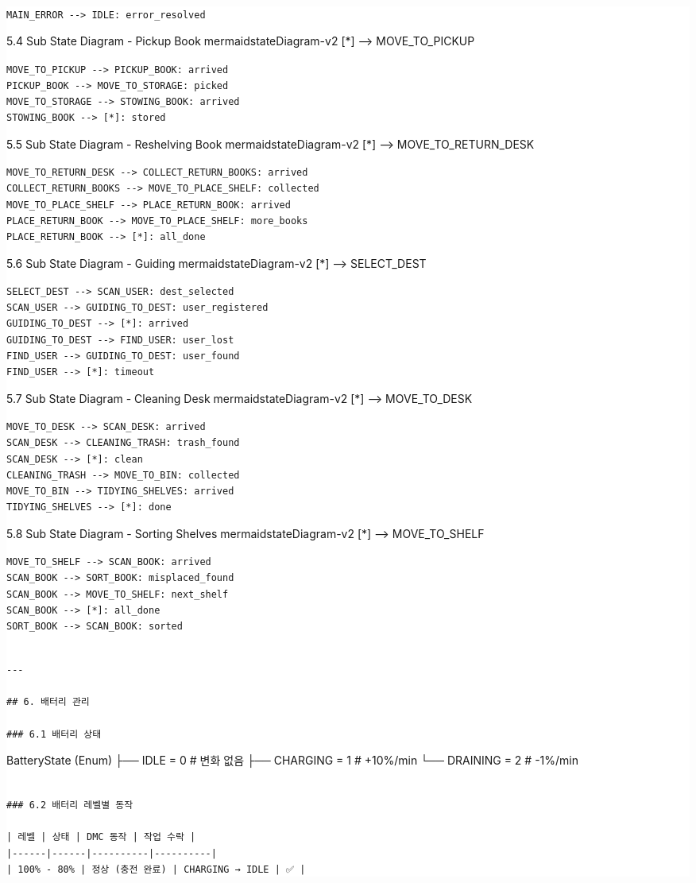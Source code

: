     MAIN_ERROR --> IDLE: error_resolved
5.4 Sub State Diagram - Pickup Book
mermaidstateDiagram-v2
    [*] --> MOVE_TO_PICKUP
    
    MOVE_TO_PICKUP --> PICKUP_BOOK: arrived
    PICKUP_BOOK --> MOVE_TO_STORAGE: picked
    MOVE_TO_STORAGE --> STOWING_BOOK: arrived
    STOWING_BOOK --> [*]: stored
5.5 Sub State Diagram - Reshelving Book
mermaidstateDiagram-v2
    [*] --> MOVE_TO_RETURN_DESK
    
    MOVE_TO_RETURN_DESK --> COLLECT_RETURN_BOOKS: arrived
    COLLECT_RETURN_BOOKS --> MOVE_TO_PLACE_SHELF: collected
    MOVE_TO_PLACE_SHELF --> PLACE_RETURN_BOOK: arrived
    PLACE_RETURN_BOOK --> MOVE_TO_PLACE_SHELF: more_books
    PLACE_RETURN_BOOK --> [*]: all_done
5.6 Sub State Diagram - Guiding
mermaidstateDiagram-v2
    [*] --> SELECT_DEST
    
    SELECT_DEST --> SCAN_USER: dest_selected
    SCAN_USER --> GUIDING_TO_DEST: user_registered
    GUIDING_TO_DEST --> [*]: arrived
    GUIDING_TO_DEST --> FIND_USER: user_lost
    FIND_USER --> GUIDING_TO_DEST: user_found
    FIND_USER --> [*]: timeout
5.7 Sub State Diagram - Cleaning Desk
mermaidstateDiagram-v2
    [*] --> MOVE_TO_DESK
    
    MOVE_TO_DESK --> SCAN_DESK: arrived
    SCAN_DESK --> CLEANING_TRASH: trash_found
    SCAN_DESK --> [*]: clean
    CLEANING_TRASH --> MOVE_TO_BIN: collected
    MOVE_TO_BIN --> TIDYING_SHELVES: arrived
    TIDYING_SHELVES --> [*]: done
5.8 Sub State Diagram - Sorting Shelves
mermaidstateDiagram-v2
    [*] --> MOVE_TO_SHELF
    
    MOVE_TO_SHELF --> SCAN_BOOK: arrived
    SCAN_BOOK --> SORT_BOOK: misplaced_found
    SCAN_BOOK --> MOVE_TO_SHELF: next_shelf
    SCAN_BOOK --> [*]: all_done
    SORT_BOOK --> SCAN_BOOK: sorted
```

---

## 6. 배터리 관리

### 6.1 배터리 상태
```
BatteryState (Enum)
├── IDLE = 0        # 변화 없음
├── CHARGING = 1    # +10%/min
└── DRAINING = 2    # -1%/min
```

### 6.2 배터리 레벨별 동작

| 레벨 | 상태 | DMC 동작 | 작업 수락 |
|------|------|----------|----------|
| 100% - 80% | 정상 (충전 완료) | CHARGING → IDLE | ✅ |
```